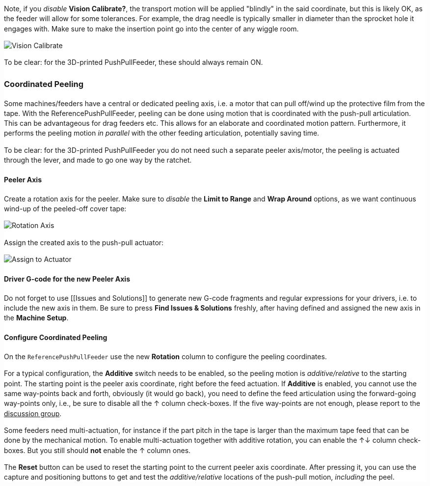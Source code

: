 Note, if you _disable_ **Vision Calibrate?**, the transport motion will be applied "blindly" in the said coordinate, but this is likely OK, as the feeder will allow for some tolerances. For example, the drag needle is typically smaller in diameter than the sprocket hole it engages with. Make sure to make the insertion point go into the center of any wiggle room. 

![Vision Calibrate](https://user-images.githubusercontent.com/9963310/183599853-fb1adc39-c3c9-4bb9-847f-28f98283be8c.png)

To be clear: for the 3D-printed PushPullFeeder, these should always remain ON.

### Coordinated Peeling

Some machines/feeders have a central or dedicated peeling axis, i.e. a motor that can pull off/wind up the protective film from the tape. With the ReferencePushPullFeeder, peeling can be done using motion that is coordinated with the push-pull articulation. This can be advantageous for drag feeders etc. This allows for an elaborate and coordinated motion pattern. Furthermore, it performs the peeling motion _in parallel_ with the other feeding articulation, potentially saving time. 

To be clear: for the 3D-printed PushPullFeeder you do not need such a separate peeler axis/motor, the peeling is actuated through the lever, and made to go one way by the ratchet.

#### Peeler Axis

Create a rotation axis for the peeler. Make sure to _disable_ the **Limit to Range** and **Wrap Around** options, as we want continuous wind-up of the peeled-off cover tape:

![Rotation Axis](https://user-images.githubusercontent.com/9963310/158563357-84e92d16-36d0-4ecb-a56a-63e8c6f3701e.png)

Assign the created axis to the push-pull actuator:

![Assign to Actuator](https://user-images.githubusercontent.com/9963310/158563736-3c94a813-d7ef-43c6-bf0e-9a9ce76aa34d.png)

#### Driver G-code for the new Peeler Axis

Do not forget to use [[Issues and Solutions]] to generate new G-code fragments and regular expressions for your drivers, i.e. to include the new axis in them. Be sure to press **Find Issues & Solutions** freshly, after having defined and assigned the new axis in the **Machine Setup**. 

#### Configure Coordinated Peeling
On the `ReferencePushPullFeeder` use the new **Rotation** column to configure the peeling coordinates. 

For a typical configuration, the **Additive** switch needs to be enabled, so the peeling motion is _additive/relative_ to the starting point. The starting point is the peeler axis coordinate, right before the feed actuation. If **Additive** is enabled, you cannot use the same way-points back and forth, obviously (it would go back), you need to define the feed articulation using the forward-going way-points only, i.e., be sure to disable all the ↑ column check-boxes. If the five way-points are not enough, please report to the [discussion group](http://groups.google.com/group/openpnp). 

Some feeders need multi-actuation, for instance if the part pitch in the tape is larger than the maximum tape feed that can be done by the mechanical motion. To enable multi-actuation together with additive rotation, you can enable the ↑↓ column check-boxes. But you still should **not** enable the ↑ column ones.

The **Reset** button can be used to reset the starting point to the current peeler axis coordinate. After pressing it, you can use the capture and positioning buttons to get and test the _additive/relative_ locations of the push-pull motion, _including_ the peel.
